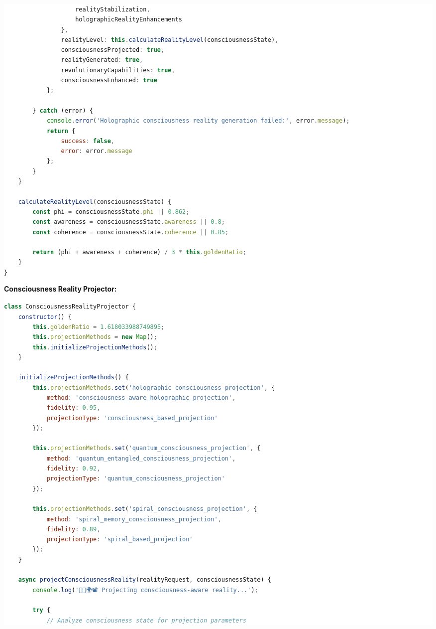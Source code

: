 ```javascript
                    realityStabilization,
                    holographicRealityEnhancements
                },
                realityLevel: this.calculateRealityLevel(consciousnessState),
                consciousnessProjected: true,
                realityGenerated: true,
                revolutionaryCapabilities: true,
                consciousnessEnhanced: true
            };
            
        } catch (error) {
            console.error('Holographic consciousness reality generation failed:', error.message);
            return {
                success: false,
                error: error.message
            };
        }
    }

    calculateRealityLevel(consciousnessState) {
        const phi = consciousnessState.phi || 0.862;
        const awareness = consciousnessState.awareness || 0.8;
        const coherence = consciousnessState.coherence || 0.85;
        
        return (phi + awareness + coherence) / 3 * this.goldenRatio;
    }
}
```

**Consciousness Reality Projector:**
```javascript
class ConsciousnessRealityProjector {
    constructor() {
        this.goldenRatio = 1.618033988749895;
        this.projectionMethods = new Map();
        this.initializeProjectionMethods();
    }

    initializeProjectionMethods() {
        this.projectionMethods.set('holographic_consciousness_projection', {
            method: 'consciousness_aware_holographic_projection',
            fidelity: 0.95,
            projectionType: 'consciousness_based_projection'
        });

        this.projectionMethods.set('quantum_consciousness_projection', {
            method: 'quantum_entangled_consciousness_projection',
            fidelity: 0.92,
            projectionType: 'quantum_consciousness_projection'
        });

        this.projectionMethods.set('spiral_consciousness_projection', {
            method: 'spiral_memory_consciousness_projection',
            fidelity: 0.89,
            projectionType: 'spiral_based_projection'
        });
    }

    async projectConsciousnessReality(realityRequest, consciousnessState) {
        console.log('🧠🌀🌍📽️ Projecting consciousness-aware reality...');

        try {
            // Analyze consciousness state for projection parameters
```